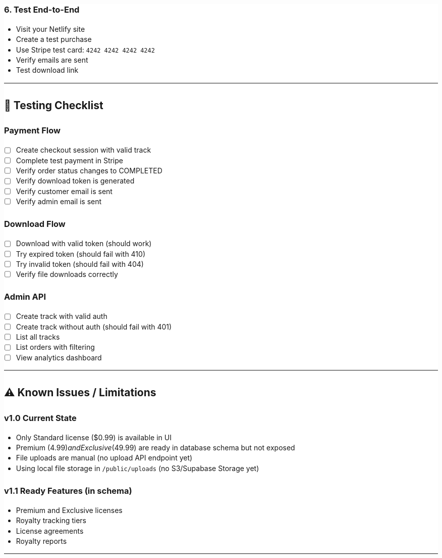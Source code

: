 ### **6. Test End-to-End**
- Visit your Netlify site
- Create a test purchase
- Use Stripe test card: `4242 4242 4242 4242`
- Verify emails are sent
- Test download link

---

## 🧪 Testing Checklist

### **Payment Flow**
- [ ] Create checkout session with valid track
- [ ] Complete test payment in Stripe
- [ ] Verify order status changes to COMPLETED
- [ ] Verify download token is generated
- [ ] Verify customer email is sent
- [ ] Verify admin email is sent

### **Download Flow**
- [ ] Download with valid token (should work)
- [ ] Try expired token (should fail with 410)
- [ ] Try invalid token (should fail with 404)
- [ ] Verify file downloads correctly

### **Admin API**
- [ ] Create track with valid auth
- [ ] Create track without auth (should fail with 401)
- [ ] List all tracks
- [ ] List orders with filtering
- [ ] View analytics dashboard

---

## ⚠️ Known Issues / Limitations

### **v1.0 Current State**
- Only Standard license ($0.99) is available in UI
- Premium ($4.99) and Exclusive ($49.99) are ready in database schema but not exposed
- File uploads are manual (no upload API endpoint yet)
- Using local file storage in `/public/uploads` (no S3/Supabase Storage yet)

### **v1.1 Ready Features (in schema)**
- Premium and Exclusive licenses
- Royalty tracking tiers
- License agreements
- Royalty reports

---
